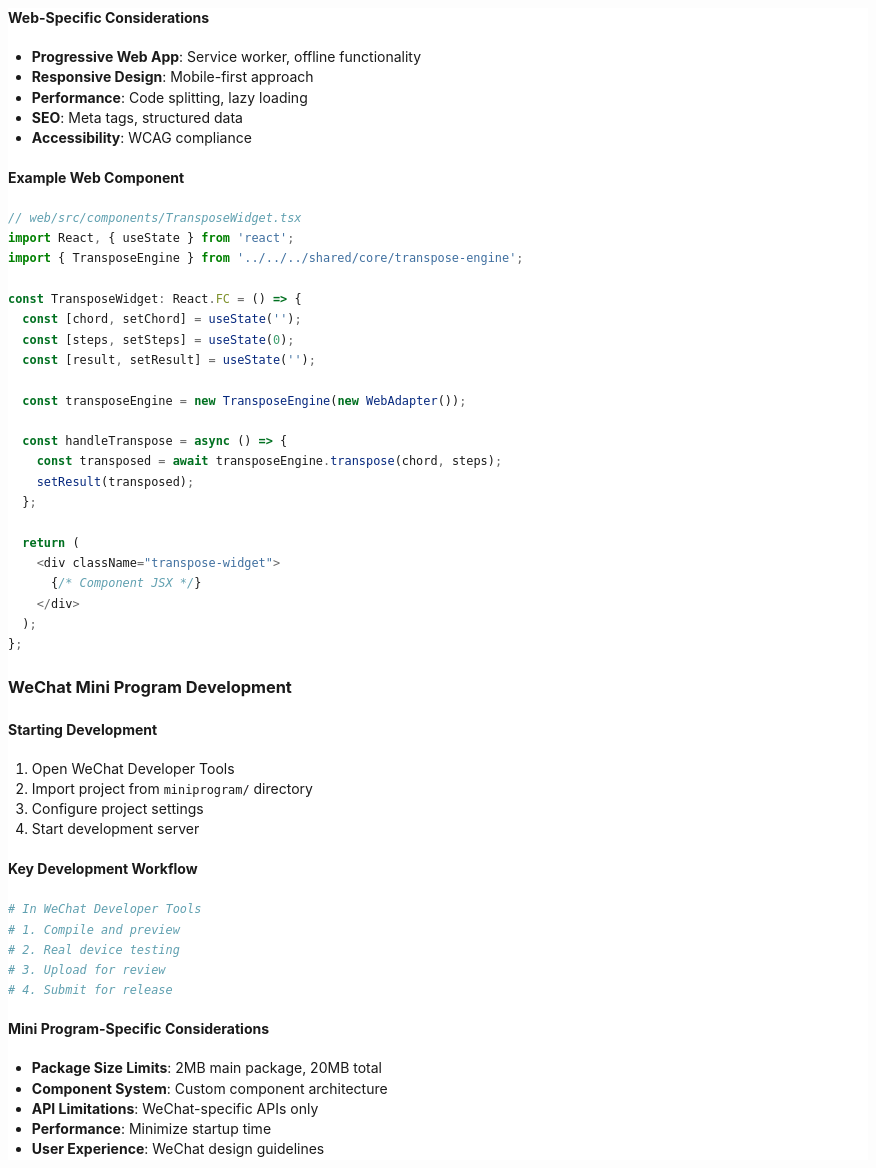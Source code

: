 #### Web-Specific Considerations
- **Progressive Web App**: Service worker, offline functionality
- **Responsive Design**: Mobile-first approach
- **Performance**: Code splitting, lazy loading
- **SEO**: Meta tags, structured data
- **Accessibility**: WCAG compliance

#### Example Web Component
```typescript
// web/src/components/TransposeWidget.tsx
import React, { useState } from 'react';
import { TransposeEngine } from '../../../shared/core/transpose-engine';

const TransposeWidget: React.FC = () => {
  const [chord, setChord] = useState('');
  const [steps, setSteps] = useState(0);
  const [result, setResult] = useState('');

  const transposeEngine = new TransposeEngine(new WebAdapter());

  const handleTranspose = async () => {
    const transposed = await transposeEngine.transpose(chord, steps);
    setResult(transposed);
  };

  return (
    <div className="transpose-widget">
      {/* Component JSX */}
    </div>
  );
};
```

### WeChat Mini Program Development

#### Starting Development
1. Open WeChat Developer Tools
2. Import project from `miniprogram/` directory
3. Configure project settings
4. Start development server

#### Key Development Workflow
```bash
# In WeChat Developer Tools
# 1. Compile and preview
# 2. Real device testing
# 3. Upload for review
# 4. Submit for release
```

#### Mini Program-Specific Considerations
- **Package Size Limits**: 2MB main package, 20MB total
- **Component System**: Custom component architecture
- **API Limitations**: WeChat-specific APIs only
- **Performance**: Minimize startup time
- **User Experience**: WeChat design guidelines
